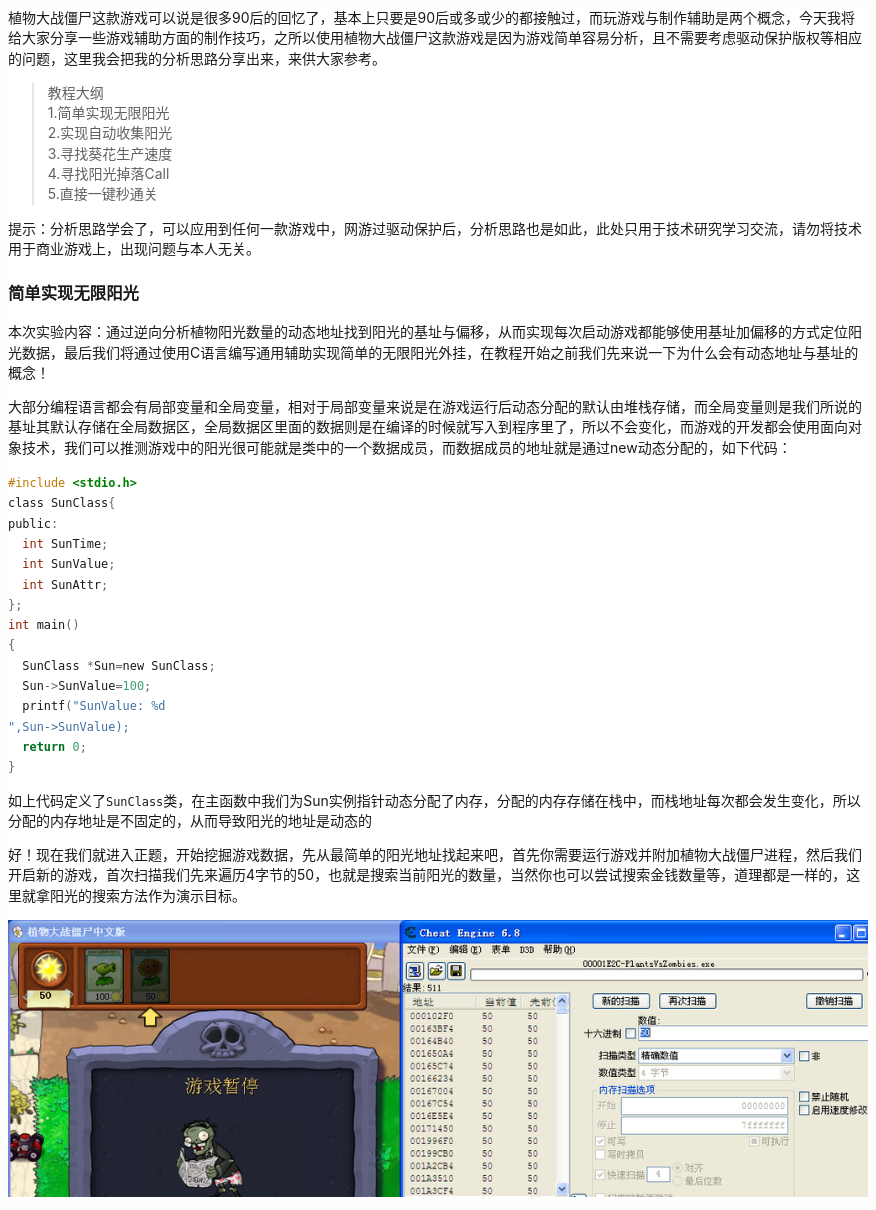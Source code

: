  植物大战僵尸这款游戏可以说是很多90后的回忆了，基本上只要是90后或多或少的都接触过，而玩游戏与制作辅助是两个概念，今天我将给大家分享一些游戏辅助方面的制作技巧，之所以使用植物大战僵尸这款游戏是因为游戏简单容易分析，且不需要考虑驱动保护版权等相应的问题，这里我会把我的分析思路分享出来，来供大家参考。

  > 教程大纲  
  > 1.简单实现无限阳光  
  > 2.实现自动收集阳光  
  > 3.寻找葵花生产速度  
  > 4.寻找阳光掉落Call  
  > 5.直接一键秒通关

  提示：分析思路学会了，可以应用到任何一款游戏中，网游过驱动保护后，分析思路也是如此，此处只用于技术研究学习交流，请勿将技术用于商业游戏上，出现问题与本人无关。

  

  ### 简单实现无限阳光

  本次实验内容：通过逆向分析植物阳光数量的动态地址找到阳光的基址与偏移，从而实现每次启动游戏都能够使用基址加偏移的方式定位阳光数据，最后我们将通过使用C语言编写通用辅助实现简单的无限阳光外挂，在教程开始之前我们先来说一下为什么会有动态地址与基址的概念！

  大部分编程语言都会有局部变量和全局变量，相对于局部变量来说是在游戏运行后动态分配的默认由堆栈存储，而全局变量则是我们所说的基址其默认存储在全局数据区，全局数据区里面的数据则是在编译的时候就写入到程序里了，所以不会变化，而游戏的开发都会使用面向对象技术，我们可以推测游戏中的阳光很可能就是类中的一个数据成员，而数据成员的地址就是通过new动态分配的，如下代码：

  ```C
  #include <stdio.h>
  class SunClass{
  public:
	int SunTime;
	int SunValue;
	int SunAttr;
  };
  int main()
  {
	SunClass *Sun=new SunClass;
	Sun->SunValue=100;
	printf("SunValue: %d
  ",Sun->SunValue);
	return 0;
  }
  ```

  如上代码定义了`SunClass`类，在主函数中我们为Sun实例指针动态分配了内存，分配的内存存储在栈中，而栈地址每次都会发生变化，所以分配的内存地址是不固定的，从而导致阳光的地址是动态的

  好！现在我们就进入正题，开始挖掘游戏数据，先从最简单的阳光地址找起来吧，首先你需要运行游戏并附加植物大战僵尸进程，然后我们开启新的游戏，首次扫描我们先来遍历4字节的50，也就是搜索当前阳光的数量，当然你也可以尝试搜索金钱数量等，道理都是一样的，这里就拿阳光的搜索方法作为演示目标。

  ![](/image/1379525-20191204182044174-1783598628.png)
